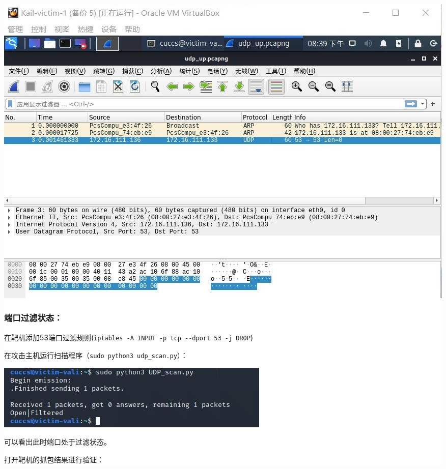 ![](img/udp_up抓包结果.jpg)

### 端口过滤状态：

在靶机添加53端口过滤规则(`iptables -A INPUT -p tcp --dport 53 -j DROP`)

在攻击主机运行扫描程序（`sudo python3 udp_scan.py`）：

![](img/udp_filter发包.jpg)

可以看出此时端口处于过滤状态。

打开靶机的抓包结果进行验证：
